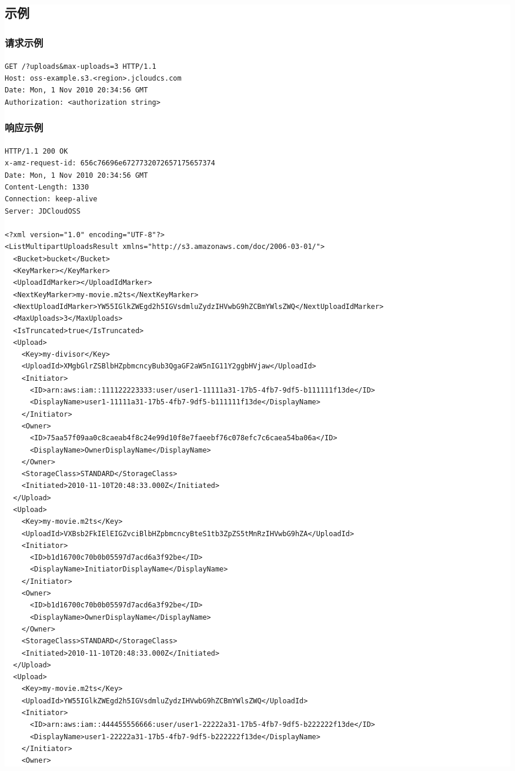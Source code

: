 ## 示例
### 请求示例
```
GET /?uploads&max-uploads=3 HTTP/1.1
Host: oss-example.s3.<region>.jcloudcs.com 
Date: Mon, 1 Nov 2010 20:34:56 GMT
Authorization: <authorization string>
```
### 响应示例
```
HTTP/1.1 200 OK
x-amz-request-id: 656c76696e6727732072657175657374
Date: Mon, 1 Nov 2010 20:34:56 GMT
Content-Length: 1330
Connection: keep-alive
Server: JDCloudOSS

<?xml version="1.0" encoding="UTF-8"?>
<ListMultipartUploadsResult xmlns="http://s3.amazonaws.com/doc/2006-03-01/">
  <Bucket>bucket</Bucket>
  <KeyMarker></KeyMarker>
  <UploadIdMarker></UploadIdMarker>
  <NextKeyMarker>my-movie.m2ts</NextKeyMarker>
  <NextUploadIdMarker>YW55IGlkZWEgd2h5IGVsdmluZydzIHVwbG9hZCBmYWlsZWQ</NextUploadIdMarker>
  <MaxUploads>3</MaxUploads>
  <IsTruncated>true</IsTruncated>
  <Upload>
    <Key>my-divisor</Key>
    <UploadId>XMgbGlrZSBlbHZpbmcncyBub3QgaGF2aW5nIG11Y2ggbHVjaw</UploadId>
    <Initiator>
      <ID>arn:aws:iam::111122223333:user/user1-11111a31-17b5-4fb7-9df5-b111111f13de</ID>
      <DisplayName>user1-11111a31-17b5-4fb7-9df5-b111111f13de</DisplayName>
    </Initiator>
    <Owner>
      <ID>75aa57f09aa0c8caeab4f8c24e99d10f8e7faeebf76c078efc7c6caea54ba06a</ID>
      <DisplayName>OwnerDisplayName</DisplayName>
    </Owner>
    <StorageClass>STANDARD</StorageClass>
    <Initiated>2010-11-10T20:48:33.000Z</Initiated>  
  </Upload>
  <Upload>
    <Key>my-movie.m2ts</Key>
    <UploadId>VXBsb2FkIElEIGZvciBlbHZpbmcncyBteS1tb3ZpZS5tMnRzIHVwbG9hZA</UploadId>
    <Initiator>
      <ID>b1d16700c70b0b05597d7acd6a3f92be</ID>
      <DisplayName>InitiatorDisplayName</DisplayName>
    </Initiator>
    <Owner>
      <ID>b1d16700c70b0b05597d7acd6a3f92be</ID>
      <DisplayName>OwnerDisplayName</DisplayName>
    </Owner>
    <StorageClass>STANDARD</StorageClass>
    <Initiated>2010-11-10T20:48:33.000Z</Initiated>
  </Upload>
  <Upload>
    <Key>my-movie.m2ts</Key>
    <UploadId>YW55IGlkZWEgd2h5IGVsdmluZydzIHVwbG9hZCBmYWlsZWQ</UploadId>
    <Initiator>
      <ID>arn:aws:iam::444455556666:user/user1-22222a31-17b5-4fb7-9df5-b222222f13de</ID>
      <DisplayName>user1-22222a31-17b5-4fb7-9df5-b222222f13de</DisplayName>
    </Initiator>
    <Owner>
```